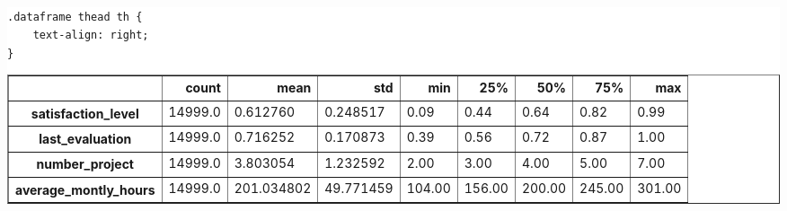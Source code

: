     .dataframe thead th {
        text-align: right;
    }
</style>
<table border="1" class="dataframe">
  <thead>
    <tr style="text-align: right;">
      <th></th>
      <th>count</th>
      <th>mean</th>
      <th>std</th>
      <th>min</th>
      <th>25%</th>
      <th>50%</th>
      <th>75%</th>
      <th>max</th>
    </tr>
  </thead>
  <tbody>
    <tr>
      <th>satisfaction_level</th>
      <td>14999.0</td>
      <td>0.612760</td>
      <td>0.248517</td>
      <td>0.09</td>
      <td>0.44</td>
      <td>0.64</td>
      <td>0.82</td>
      <td>0.99</td>
    </tr>
    <tr>
      <th>last_evaluation</th>
      <td>14999.0</td>
      <td>0.716252</td>
      <td>0.170873</td>
      <td>0.39</td>
      <td>0.56</td>
      <td>0.72</td>
      <td>0.87</td>
      <td>1.00</td>
    </tr>
    <tr>
      <th>number_project</th>
      <td>14999.0</td>
      <td>3.803054</td>
      <td>1.232592</td>
      <td>2.00</td>
      <td>3.00</td>
      <td>4.00</td>
      <td>5.00</td>
      <td>7.00</td>
    </tr>
    <tr>
      <th>average_montly_hours</th>
      <td>14999.0</td>
      <td>201.034802</td>
      <td>49.771459</td>
      <td>104.00</td>
      <td>156.00</td>
      <td>200.00</td>
      <td>245.00</td>
      <td>301.00</td>
    </tr>
    <tr>